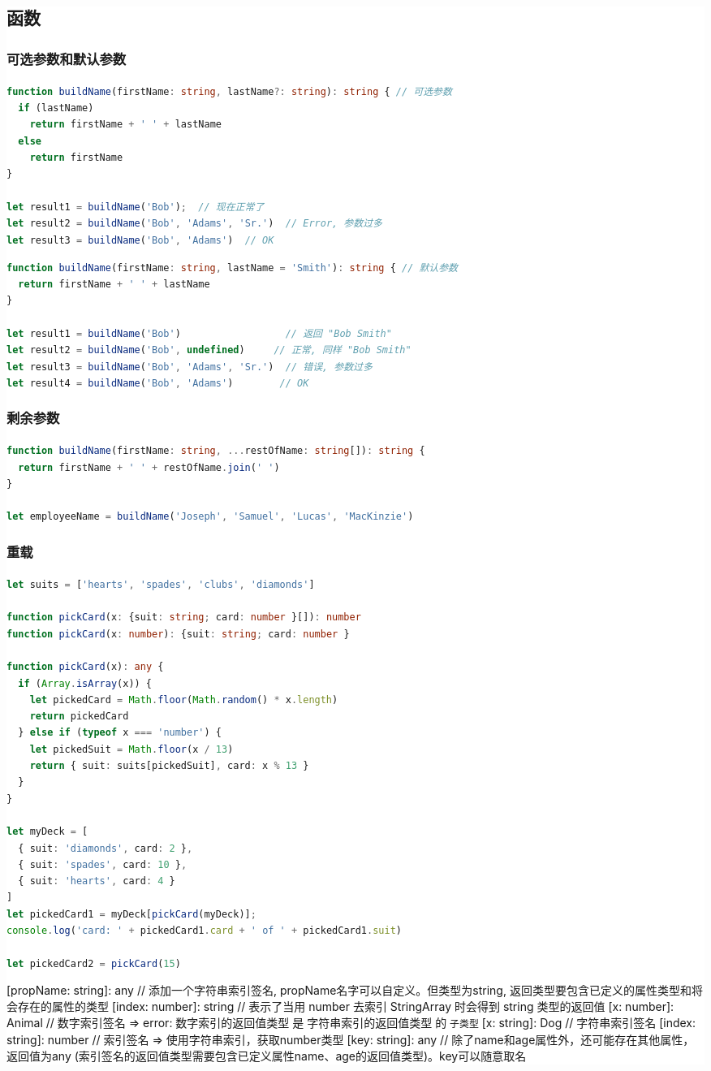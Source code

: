 ## 函数

### 可选参数和默认参数

```ts
function buildName(firstName: string, lastName?: string): string { // 可选参数
  if (lastName)
    return firstName + ' ' + lastName
  else
    return firstName
}

let result1 = buildName('Bob');  // 现在正常了
let result2 = buildName('Bob', 'Adams', 'Sr.')  // Error, 参数过多
let result3 = buildName('Bob', 'Adams')  // OK
```

```ts
function buildName(firstName: string, lastName = 'Smith'): string { // 默认参数
  return firstName + ' ' + lastName
}

let result1 = buildName('Bob')                  // 返回 "Bob Smith"
let result2 = buildName('Bob', undefined)     // 正常, 同样 "Bob Smith"
let result3 = buildName('Bob', 'Adams', 'Sr.')  // 错误, 参数过多
let result4 = buildName('Bob', 'Adams')        // OK
```

### 剩余参数

```ts
function buildName(firstName: string, ...restOfName: string[]): string {
  return firstName + ' ' + restOfName.join(' ')
}

let employeeName = buildName('Joseph', 'Samuel', 'Lucas', 'MacKinzie')
```

### 重载

```ts
let suits = ['hearts', 'spades', 'clubs', 'diamonds']

function pickCard(x: {suit: string; card: number }[]): number
function pickCard(x: number): {suit: string; card: number }

function pickCard(x): any {
  if (Array.isArray(x)) {
    let pickedCard = Math.floor(Math.random() * x.length)
    return pickedCard
  } else if (typeof x === 'number') {
    let pickedSuit = Math.floor(x / 13)
    return { suit: suits[pickedSuit], card: x % 13 }
  }
}

let myDeck = [
  { suit: 'diamonds', card: 2 },
  { suit: 'spades', card: 10 },
  { suit: 'hearts', card: 4 }
]
let pickedCard1 = myDeck[pickCard(myDeck)];
console.log('card: ' + pickedCard1.card + ' of ' + pickedCard1.suit)

let pickedCard2 = pickCard(15)
```

  [propName: string]: any // 添加一个字符串索引签名, propName名字可以自定义。但类型为string, 返回类型要包含已定义的属性类型和将会存在的属性的类型
  [index: number]: string // 表示了当用 number 去索引 StringArray 时会得到 string 类型的返回值
  [x: number]: Animal // 数字索引签名  => error: 数字索引的返回值类型 是 字符串索引的返回值类型 的 `子类型`
  [x: string]: Dog // 字符串索引签名
  [index: string]: number // 索引签名 => 使用字符串索引，获取number类型
  [key: string]: any // 除了name和age属性外，还可能存在其他属性，返回值为any (索引签名的返回值类型需要包含已定义属性name、age的返回值类型)。key可以随意取名